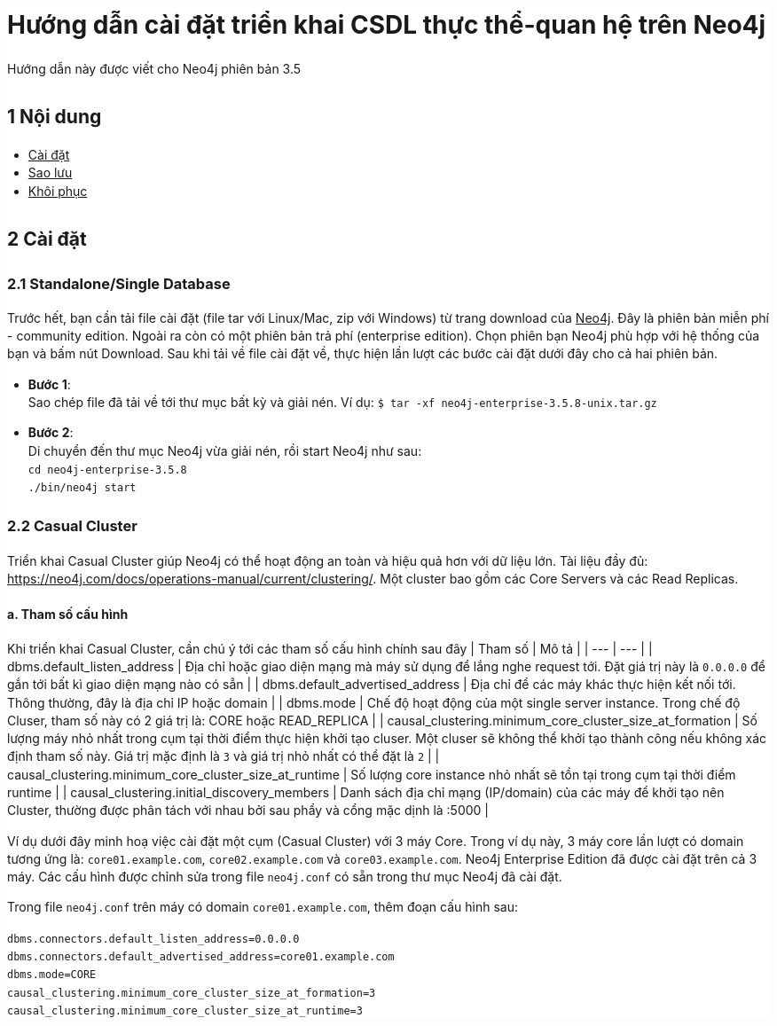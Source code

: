 # Hướng dẫn cài đặt triển khai CSDL thực thể-quan hệ trên Neo4j
Hướng dẫn này được viết cho Neo4j phiên bản 3.5

## 1 Nội dung
* [Cài đặt](#2-cài-đặt)
* [Sao lưu](#3-sao-lưu)
* [Khôi phục](#4-khôi-phục)

## 2 Cài đặt
### 2.1 Standalone/Single Database
Trước hết, bạn cần tải file cài đặt (file tar với Linux/Mac, zip với Windows) từ trang download của [Neo4j](https://neo4j.com/download-center/#community). Đây là phiên bản miễn phí - community edition. Ngoài ra còn có một phiên bản trả phí (enterprise edition). Chọn phiên bạn Neo4j phù hợp với hệ thống của bạn và bấm nút Download. Sau khi tải về file cài đặt về, thực hiện lần lượt các bước cài đặt dưới đây cho cả hai phiên bản.

* **Bước 1**: <br>
Sao chép file đã tải về tới thư mục bất kỳ và giải nén. Ví dụ:
```$ tar -xf neo4j-enterprise-3.5.8-unix.tar.gz```

* **Bước 2**: <br>
Di chuyển đến thư mục Neo4j vừa giải nén, rồi start Neo4j như sau:<br>
```cd neo4j-enterprise-3.5.8```<br>
```./bin/neo4j start```

### 2.2 Casual Cluster
Triển khai Casual Cluster giúp Neo4j có thể hoạt động an toàn và hiệu quả hơn với dữ liệu lớn. Tài liệu đầy đủ: https://neo4j.com/docs/operations-manual/current/clustering/. Một cluster bao gồm các Core Servers và các Read Replicas.

#### a. Tham số cấu hình
Khi triển khai Casual Cluster, cần chú ý tới các tham số cấu hình chính sau đây
| Tham số | Mô tả |
| --- | --- |
| dbms.default_listen_address | Địa chỉ hoặc giao diện mạng mà máy sử dụng để lắng nghe request tới. Đặt giá trị này là `0.0.0.0` để gắn tới bất kì giao diện mạng nào có sẵn |
| dbms.default_advertised_address | Địa chỉ để các máy khác thực hiện kết nối tới. Thông thường, đây là địa chỉ IP hoặc domain |
| dbms.mode | Chế độ hoạt động của một single server instance. Trong chế độ Cluser, tham số này có 2 giá trị là: CORE hoặc READ_REPLICA |
| causal_clustering.minimum_core_cluster_size_at_formation | Số lượng máy nhỏ nhất trong cụm tại thời điểm thực hiện khởi tạo cluser. Một cluser sẽ không thể khởi tạo thành công nếu không xác định tham số này. Giá trị mặc định là `3` và giá trị nhỏ nhất có thể đặt là `2` |
| causal_clustering.minimum_core_cluster_size_at_runtime | Số lượng core instance nhỏ nhất sẽ tồn tại trong cụm tại thời điểm runtime |
| causal_clustering.initial_discovery_members | Danh sách địa chỉ mạng (IP/domain) của các máy để khởi tạo nên Cluster, thường được phân tách với nhau bởi sau phẩy và cổng mặc dịnh là :5000 |

Ví dụ dưới đây minh hoạ việc cài đặt một cụm (Casual Cluster) với 3 máy Core. Trong ví dụ này, 3 máy core lần lượt có domain tương ứng là: `core01.example.com`, `core02.example.com` và `core03.example.com`. Neo4j Enterprise Edition đã được cài đặt trên cả 3 máy. Các cấu hình được chỉnh sửa trong file `neo4j.conf` có sẵn trong thư mục Neo4j đã cài đặt.

Trong file `neo4j.conf` trên máy có domain `core01.example.com`, thêm đoạn cấu hình sau:
```
dbms.connectors.default_listen_address=0.0.0.0
dbms.connectors.default_advertised_address=core01.example.com
dbms.mode=CORE
causal_clustering.minimum_core_cluster_size_at_formation=3
causal_clustering.minimum_core_cluster_size_at_runtime=3